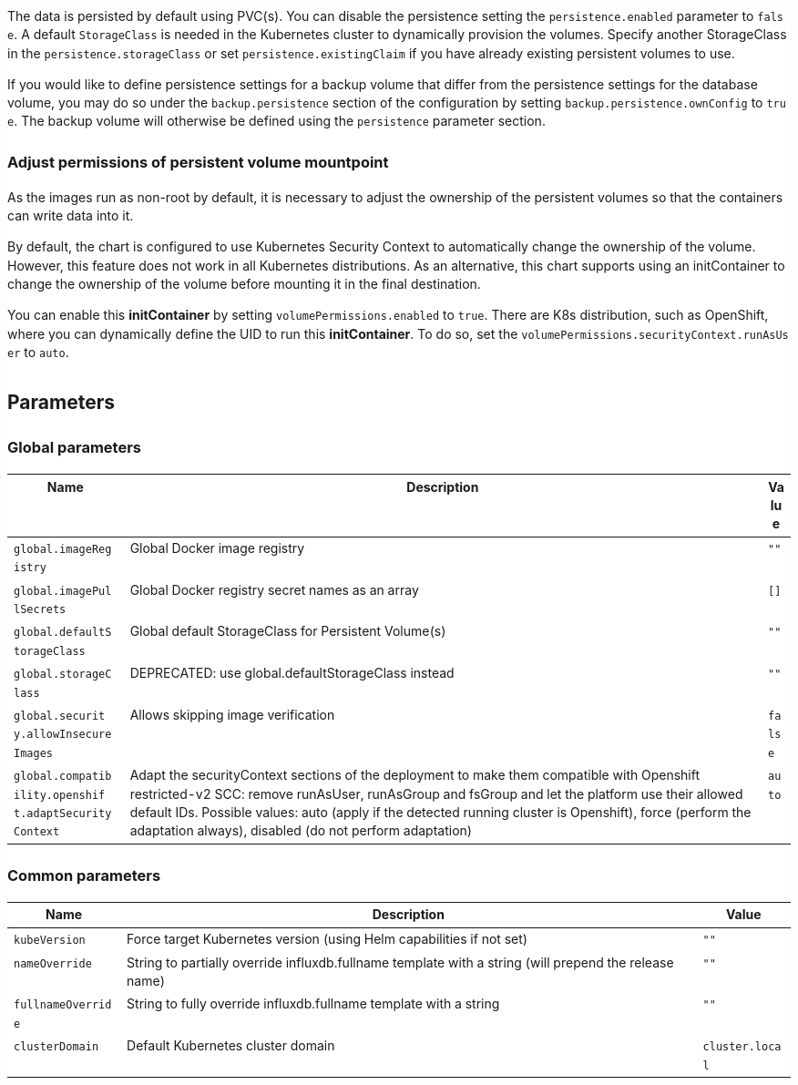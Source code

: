 The data is persisted by default using PVC(s). You can disable the persistence setting the `persistence.enabled` parameter to `false`.
A default `StorageClass` is needed in the Kubernetes cluster to dynamically provision the volumes. Specify another StorageClass in the `persistence.storageClass` or set `persistence.existingClaim` if you have already existing persistent volumes to use.

If you would like to define persistence settings for a backup volume that differ from the persistence settings for the database volume, you may do so under the `backup.persistence` section of the configuration by setting `backup.persistence.ownConfig` to `true`. The backup volume will otherwise be defined using the `persistence` parameter section.

### Adjust permissions of persistent volume mountpoint

As the images run as non-root by default, it is necessary to adjust the ownership of the persistent volumes so that the containers can write data into it.

By default, the chart is configured to use Kubernetes Security Context to automatically change the ownership of the volume. However, this feature does not work in all Kubernetes distributions.
As an alternative, this chart supports using an initContainer to change the ownership of the volume before mounting it in the final destination.

You can enable this **initContainer** by setting `volumePermissions.enabled` to `true`.
There are K8s distribution, such as OpenShift, where you can dynamically define the UID to run this **initContainer**. To do so, set the `volumePermissions.securityContext.runAsUser` to `auto`.

## Parameters

### Global parameters

| Name                                                  | Description                                                                                                                                                                                                                                                                                                                                                         | Value   |
| ----------------------------------------------------- | ------------------------------------------------------------------------------------------------------------------------------------------------------------------------------------------------------------------------------------------------------------------------------------------------------------------------------------------------------------------- | ------- |
| `global.imageRegistry`                                | Global Docker image registry                                                                                                                                                                                                                                                                                                                                        | `""`    |
| `global.imagePullSecrets`                             | Global Docker registry secret names as an array                                                                                                                                                                                                                                                                                                                     | `[]`    |
| `global.defaultStorageClass`                          | Global default StorageClass for Persistent Volume(s)                                                                                                                                                                                                                                                                                                                | `""`    |
| `global.storageClass`                                 | DEPRECATED: use global.defaultStorageClass instead                                                                                                                                                                                                                                                                                                                  | `""`    |
| `global.security.allowInsecureImages`                 | Allows skipping image verification                                                                                                                                                                                                                                                                                                                                  | `false` |
| `global.compatibility.openshift.adaptSecurityContext` | Adapt the securityContext sections of the deployment to make them compatible with Openshift restricted-v2 SCC: remove runAsUser, runAsGroup and fsGroup and let the platform use their allowed default IDs. Possible values: auto (apply if the detected running cluster is Openshift), force (perform the adaptation always), disabled (do not perform adaptation) | `auto`  |

### Common parameters

| Name                     | Description                                                                                           | Value           |
| ------------------------ | ----------------------------------------------------------------------------------------------------- | --------------- |
| `kubeVersion`            | Force target Kubernetes version (using Helm capabilities if not set)                                  | `""`            |
| `nameOverride`           | String to partially override influxdb.fullname template with a string (will prepend the release name) | `""`            |
| `fullnameOverride`       | String to fully override influxdb.fullname template with a string                                     | `""`            |
| `clusterDomain`          | Default Kubernetes cluster domain                                                                     | `cluster.local` |